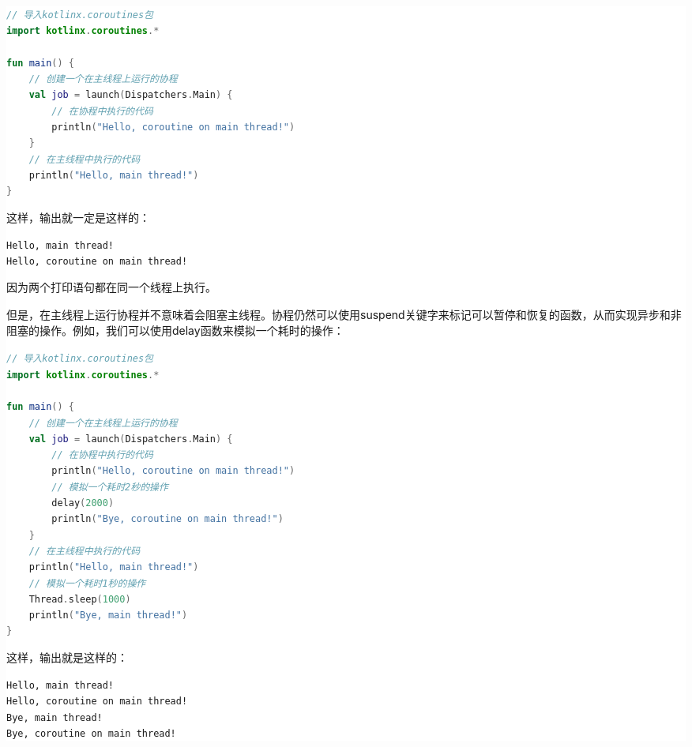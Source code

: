 ```kotlin
// 导入kotlinx.coroutines包
import kotlinx.coroutines.*

fun main() {
    // 创建一个在主线程上运行的协程
    val job = launch(Dispatchers.Main) {
        // 在协程中执行的代码
        println("Hello, coroutine on main thread!")
    }
    // 在主线程中执行的代码
    println("Hello, main thread!")
}
```

这样，输出就一定是这样的：

```
Hello, main thread!
Hello, coroutine on main thread!
```

因为两个打印语句都在同一个线程上执行。

但是，在主线程上运行协程并不意味着会阻塞主线程。协程仍然可以使用suspend关键字来标记可以暂停和恢复的函数，从而实现异步和非阻塞的操作。例如，我们可以使用delay函数来模拟一个耗时的操作：

```kotlin
// 导入kotlinx.coroutines包
import kotlinx.coroutines.*

fun main() {
    // 创建一个在主线程上运行的协程
    val job = launch(Dispatchers.Main) {
        // 在协程中执行的代码
        println("Hello, coroutine on main thread!")
        // 模拟一个耗时2秒的操作
        delay(2000)
        println("Bye, coroutine on main thread!")
    }
    // 在主线程中执行的代码
    println("Hello, main thread!")
    // 模拟一个耗时1秒的操作
    Thread.sleep(1000)
    println("Bye, main thread!")
}
```

这样，输出就是这样的：

```
Hello, main thread!
Hello, coroutine on main thread!
Bye, main thread!
Bye, coroutine on main thread!
```
